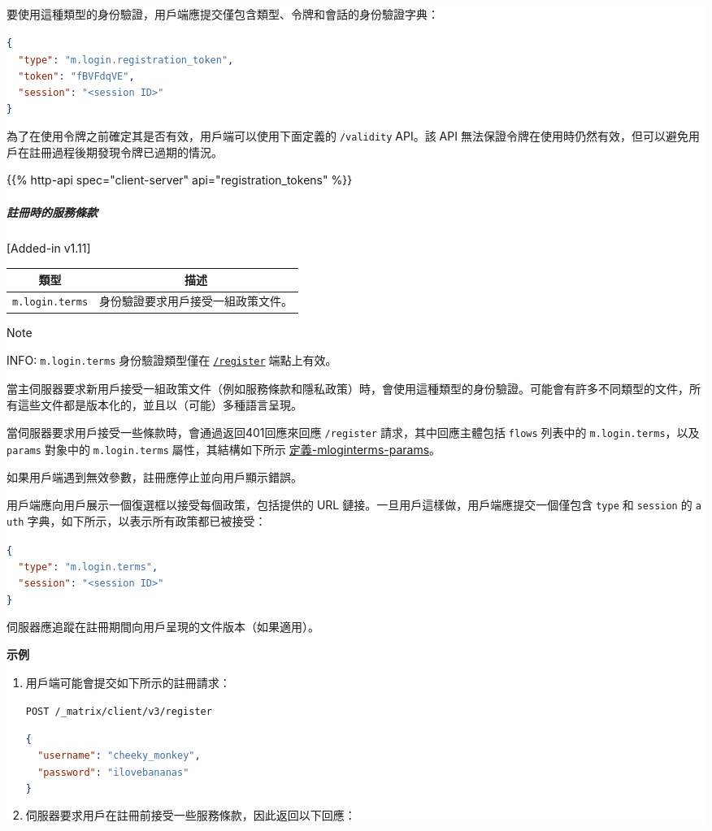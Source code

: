 要使用這種類型的身份驗證，用戶端應提交僅包含類型、令牌和會話的身份驗證字典：

```json
{
  "type": "m.login.registration_token",
  "token": "fBVFdqVE",
  "session": "<session ID>"
}
```

為了在使用令牌之前確定其是否有效，用戶端可以使用下面定義的 `/validity` API。該 API 無法保證令牌在使用時仍然有效，但可以避免用戶在註冊過程後期發現令牌已過期的情況。

{{% http-api spec="client-server" api="registration_tokens" %}}

##### 註冊時的服務條款

[Added-in v1.11]

| 類型                     | 描述                                                              |
|--------------------------|------------------------------------------------------------------|
| `m.login.terms`          | 身份驗證要求用戶接受一組政策文件。                               |

> [!NOTE]
> INFO: `m.login.terms` 身份驗證類型僅在 [`/register`](#post_matrixclientv3register) 端點上有效。

當主伺服器要求新用戶接受一組政策文件（例如服務條款和隱私政策）時，會使用這種類型的身份驗證。可能會有許多不同類型的文件，所有這些文件都是版本化的，並且以（可能）多種語言呈現。

當伺服器要求用戶接受一些條款時，會通過返回401回應來回應 `/register` 請求，其中回應主體包括 `flows` 列表中的 `m.login.terms`，以及 `params` 對象中的 `m.login.terms` 屬性，其結構如下所示 [定義-mloginterms-params](#definition-mloginterms-params)。

如果用戶端遇到無效參數，註冊應停止並向用戶顯示錯誤。

用戶端應向用戶展示一個復選框以接受每個政策，包括提供的 URL 鏈接。一旦用戶這樣做，用戶端應提交一個僅包含 `type` 和 `session` 的 `auth` 字典，如下所示，以表示所有政策都已被接受：

```json
{
  "type": "m.login.terms",
  "session": "<session ID>"
}
```

伺服器應追蹤在註冊期間向用戶呈現的文件版本（如果適用）。

**示例**

1. 用戶端可能會提交如下所示的註冊請求：

   ```
   POST /_matrix/client/v3/register
   ```
   ```json
   {
     "username": "cheeky_monkey",
     "password": "ilovebananas"
   }
   ```

2. 伺服器要求用戶在註冊前接受一些服務條款，因此返回以下回應：
